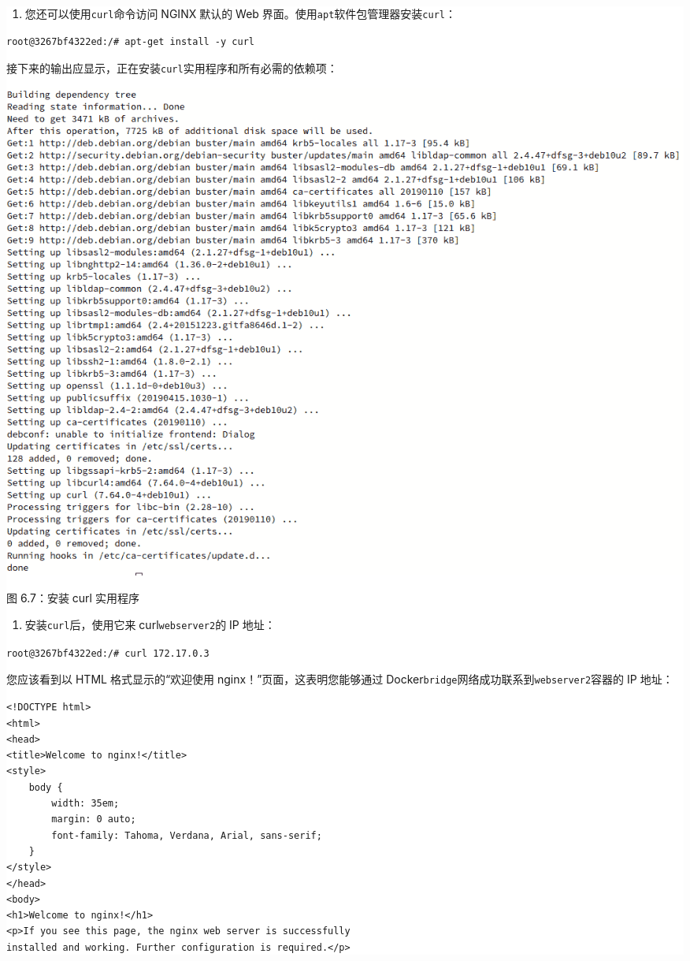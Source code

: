 1.  您还可以使用`curl`命令访问 NGINX 默认的 Web 界面。使用`apt`软件包管理器安装`curl`：

```
root@3267bf4322ed:/# apt-get install -y curl
```

接下来的输出应显示，正在安装`curl`实用程序和所有必需的依赖项：

![图 6.7：安装 curl 实用程序](img/B15021_06_07.jpg)

图 6.7：安装 curl 实用程序

1.  安装`curl`后，使用它来 curl`webserver2`的 IP 地址：

```
root@3267bf4322ed:/# curl 172.17.0.3
```

您应该看到以 HTML 格式显示的“欢迎使用 nginx！”页面，这表明您能够通过 Docker`bridge`网络成功联系到`webserver2`容器的 IP 地址：

```
<!DOCTYPE html>
<html>
<head>
<title>Welcome to nginx!</title>
<style>
    body {
        width: 35em;
        margin: 0 auto;
        font-family: Tahoma, Verdana, Arial, sans-serif;
    }
</style>
</head>
<body>
<h1>Welcome to nginx!</h1>
<p>If you see this page, the nginx web server is successfully 
installed and working. Further configuration is required.</p>
```